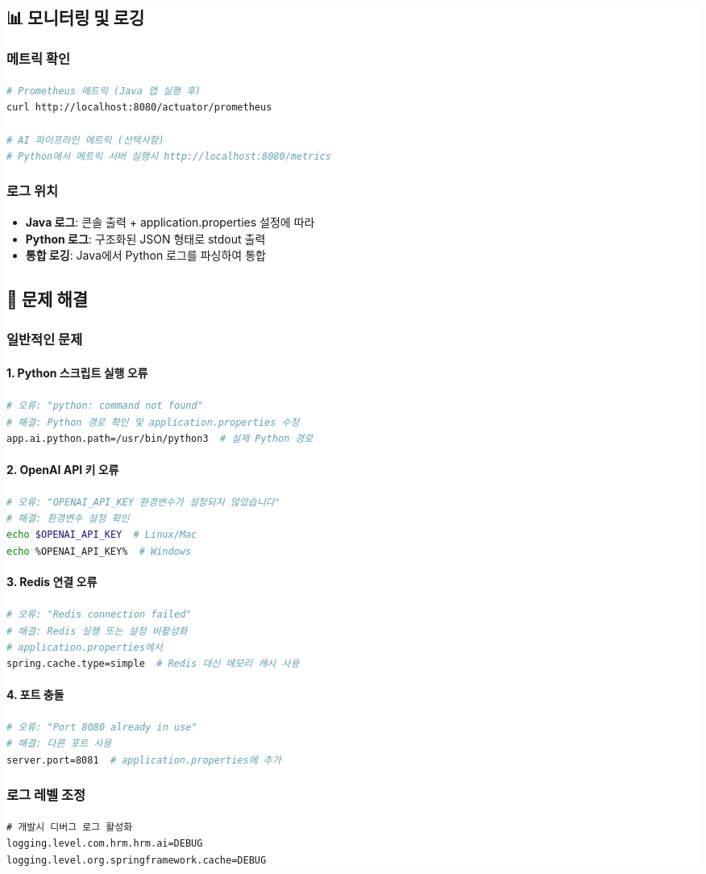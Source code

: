 ## 📊 **모니터링 및 로깅**

### **메트릭 확인**
```bash
# Prometheus 메트릭 (Java 앱 실행 후)
curl http://localhost:8080/actuator/prometheus

# AI 파이프라인 메트릭 (선택사항)
# Python에서 메트릭 서버 실행시 http://localhost:8080/metrics
```

### **로그 위치**
- **Java 로그**: 콘솔 출력 + application.properties 설정에 따라
- **Python 로그**: 구조화된 JSON 형태로 stdout 출력
- **통합 로깅**: Java에서 Python 로그를 파싱하여 통합

## 🐛 **문제 해결**

### **일반적인 문제**

#### 1. Python 스크립트 실행 오류
```bash
# 오류: "python: command not found"
# 해결: Python 경로 확인 및 application.properties 수정
app.ai.python.path=/usr/bin/python3  # 실제 Python 경로
```

#### 2. OpenAI API 키 오류
```bash
# 오류: "OPENAI_API_KEY 환경변수가 설정되지 않았습니다"
# 해결: 환경변수 설정 확인
echo $OPENAI_API_KEY  # Linux/Mac
echo %OPENAI_API_KEY%  # Windows
```

#### 3. Redis 연결 오류
```bash
# 오류: "Redis connection failed"
# 해결: Redis 실행 또는 설정 비활성화
# application.properties에서
spring.cache.type=simple  # Redis 대신 메모리 캐시 사용
```

#### 4. 포트 충돌
```bash
# 오류: "Port 8080 already in use"
# 해결: 다른 포트 사용
server.port=8081  # application.properties에 추가
```

### **로그 레벨 조정**
```properties
# 개발시 디버그 로그 활성화
logging.level.com.hrm.hrm.ai=DEBUG
logging.level.org.springframework.cache=DEBUG
```
